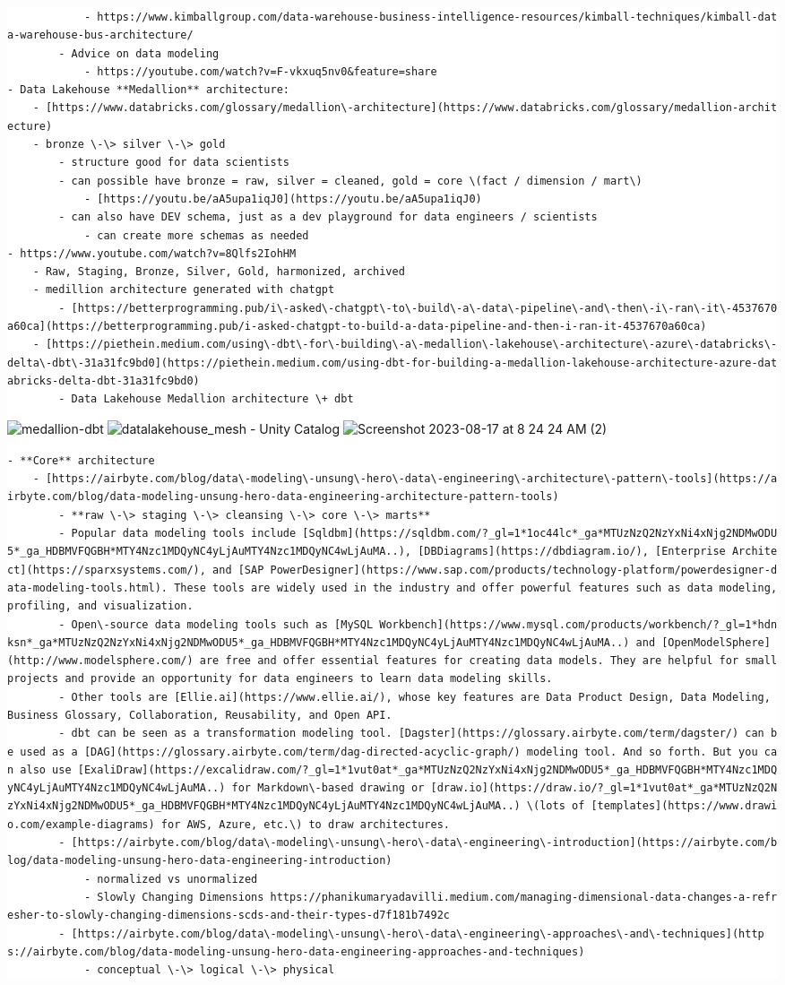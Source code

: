                - https://www.kimballgroup.com/data-warehouse-business-intelligence-resources/kimball-techniques/kimball-data-warehouse-bus-architecture/
            - Advice on data modeling
                - https://youtube.com/watch?v=F-vkxuq5nv0&feature=share
    - Data Lakehouse **Medallion** architecture:
        - [https://www.databricks.com/glossary/medallion\-architecture](https://www.databricks.com/glossary/medallion-architecture)
        - bronze \-\> silver \-\> gold
            - structure good for data scientists
            - can possible have bronze = raw, silver = cleaned, gold = core \(fact / dimension / mart\)
                - [https://youtu.be/aA5upa1iqJ0](https://youtu.be/aA5upa1iqJ0)
            - can also have DEV schema, just as a dev playground for data engineers / scientists
                - can create more schemas as needed
	- https://www.youtube.com/watch?v=8Qlfs2IohHM
 		- Raw, Staging, Bronze, Silver, Gold, harmonized, archived
        - medillion architecture generated with chatgpt
            - [https://betterprogramming.pub/i\-asked\-chatgpt\-to\-build\-a\-data\-pipeline\-and\-then\-i\-ran\-it\-4537670a60ca](https://betterprogramming.pub/i-asked-chatgpt-to-build-a-data-pipeline-and-then-i-ran-it-4537670a60ca) 
        - [https://piethein.medium.com/using\-dbt\-for\-building\-a\-medallion\-lakehouse\-architecture\-azure\-databricks\-delta\-dbt\-31a31fc9bd0](https://piethein.medium.com/using-dbt-for-building-a-medallion-lakehouse-architecture-azure-databricks-delta-dbt-31a31fc9bd0)
            - Data Lakehouse Medallion architecture \+ dbt
![medallion-dbt](https://github.com/huang-pan/modern-data-stack-2023/assets/10567714/cd440c75-d6a1-4607-86a5-5b54c997cbff)
![datalakehouse_mesh](https://github.com/huang-pan/modern-data-stack-2023/assets/10567714/00ed80d7-c8cc-4687-8460-8cb2cbf70119)
        - Unity Catalog
  ![Screenshot 2023-08-17 at 8 24 24 AM (2)](https://github.com/huang-pan/modern-data-stack-2023/assets/10567714/7f081874-35e7-41dc-8c20-f31549d2ea99)

    - **Core** architecture
        - [https://airbyte.com/blog/data\-modeling\-unsung\-hero\-data\-engineering\-architecture\-pattern\-tools](https://airbyte.com/blog/data-modeling-unsung-hero-data-engineering-architecture-pattern-tools)
            - **raw \-\> staging \-\> cleansing \-\> core \-\> marts**
            - Popular data modeling tools include [Sqldbm](https://sqldbm.com/?_gl=1*1oc44lc*_ga*MTUzNzQ2NzYxNi4xNjg2NDMwODU5*_ga_HDBMVFQGBH*MTY4Nzc1MDQyNC4yLjAuMTY4Nzc1MDQyNC4wLjAuMA..), [DBDiagrams](https://dbdiagram.io/), [Enterprise Architect](https://sparxsystems.com/), and [SAP PowerDesigner](https://www.sap.com/products/technology-platform/powerdesigner-data-modeling-tools.html). These tools are widely used in the industry and offer powerful features such as data modeling, profiling, and visualization.
            - Open\-source data modeling tools such as [MySQL Workbench](https://www.mysql.com/products/workbench/?_gl=1*hdnksn*_ga*MTUzNzQ2NzYxNi4xNjg2NDMwODU5*_ga_HDBMVFQGBH*MTY4Nzc1MDQyNC4yLjAuMTY4Nzc1MDQyNC4wLjAuMA..) and [OpenModelSphere](http://www.modelsphere.com/) are free and offer essential features for creating data models. They are helpful for small projects and provide an opportunity for data engineers to learn data modeling skills.
            - Other tools are [Ellie.ai](https://www.ellie.ai/), whose key features are Data Product Design, Data Modeling, Business Glossary, Collaboration, Reusability, and Open API.
            - dbt can be seen as a transformation modeling tool. [Dagster](https://glossary.airbyte.com/term/dagster/) can be used as a [DAG](https://glossary.airbyte.com/term/dag-directed-acyclic-graph/) modeling tool. And so forth. But you can also use [ExaliDraw](https://excalidraw.com/?_gl=1*1vut0at*_ga*MTUzNzQ2NzYxNi4xNjg2NDMwODU5*_ga_HDBMVFQGBH*MTY4Nzc1MDQyNC4yLjAuMTY4Nzc1MDQyNC4wLjAuMA..) for Markdown\-based drawing or [draw.io](https://draw.io/?_gl=1*1vut0at*_ga*MTUzNzQ2NzYxNi4xNjg2NDMwODU5*_ga_HDBMVFQGBH*MTY4Nzc1MDQyNC4yLjAuMTY4Nzc1MDQyNC4wLjAuMA..) \(lots of [templates](https://www.drawio.com/example-diagrams) for AWS, Azure, etc.\) to draw architectures.
            - [https://airbyte.com/blog/data\-modeling\-unsung\-hero\-data\-engineering\-introduction](https://airbyte.com/blog/data-modeling-unsung-hero-data-engineering-introduction)
                - normalized vs unormalized
                - Slowly Changing Dimensions https://phanikumaryadavilli.medium.com/managing-dimensional-data-changes-a-refresher-to-slowly-changing-dimensions-scds-and-their-types-d7f181b7492c
            - [https://airbyte.com/blog/data\-modeling\-unsung\-hero\-data\-engineering\-approaches\-and\-techniques](https://airbyte.com/blog/data-modeling-unsung-hero-data-engineering-approaches-and-techniques)
                - conceptual \-\> logical \-\> physical 